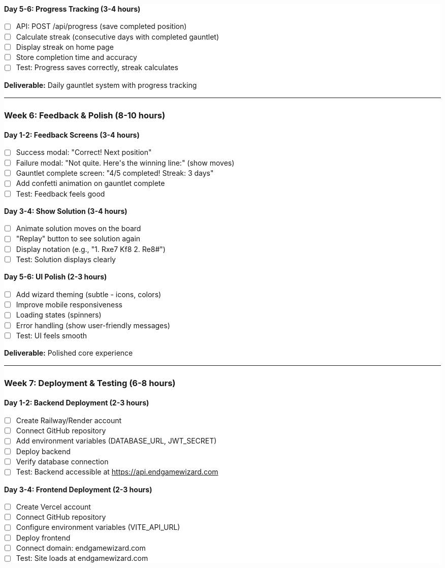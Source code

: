 **Day 5-6: Progress Tracking (3-4 hours)**

- [ ] API: POST /api/progress (save completed position)
- [ ] Calculate streak (consecutive days with completed gauntlet)
- [ ] Display streak on home page
- [ ] Store completion time and accuracy
- [ ] Test: Progress saves correctly, streak calculates

**Deliverable:** Daily gauntlet system with progress tracking

---

### Week 6: Feedback & Polish (8-10 hours)

**Day 1-2: Feedback Screens (3-4 hours)**

- [ ] Success modal: "Correct! Next position"
- [ ] Failure modal: "Not quite. Here's the winning line:" (show moves)
- [ ] Gauntlet complete screen: "4/5 completed! Streak: 3 days"
- [ ] Add confetti animation on gauntlet complete
- [ ] Test: Feedback feels good

**Day 3-4: Show Solution (3-4 hours)**

- [ ] Animate solution moves on the board
- [ ] "Replay" button to see solution again
- [ ] Display notation (e.g., "1. Rxe7 Kf8 2. Re8#")
- [ ] Test: Solution displays clearly

**Day 5-6: UI Polish (2-3 hours)**

- [ ] Add wizard theming (subtle - icons, colors)
- [ ] Improve mobile responsiveness
- [ ] Loading states (spinners)
- [ ] Error handling (show user-friendly messages)
- [ ] Test: UI feels smooth

**Deliverable:** Polished core experience

---

### Week 7: Deployment & Testing (6-8 hours)

**Day 1-2: Backend Deployment (2-3 hours)**

- [ ] Create Railway/Render account
- [ ] Connect GitHub repository
- [ ] Add environment variables (DATABASE_URL, JWT_SECRET)
- [ ] Deploy backend
- [ ] Verify database connection
- [ ] Test: Backend accessible at <https://api.endgamewizard.com>

**Day 3-4: Frontend Deployment (2-3 hours)**

- [ ] Create Vercel account
- [ ] Connect GitHub repository
- [ ] Configure environment variables (VITE_API_URL)
- [ ] Deploy frontend
- [ ] Connect domain: endgamewizard.com
- [ ] Test: Site loads at endgamewizard.com
